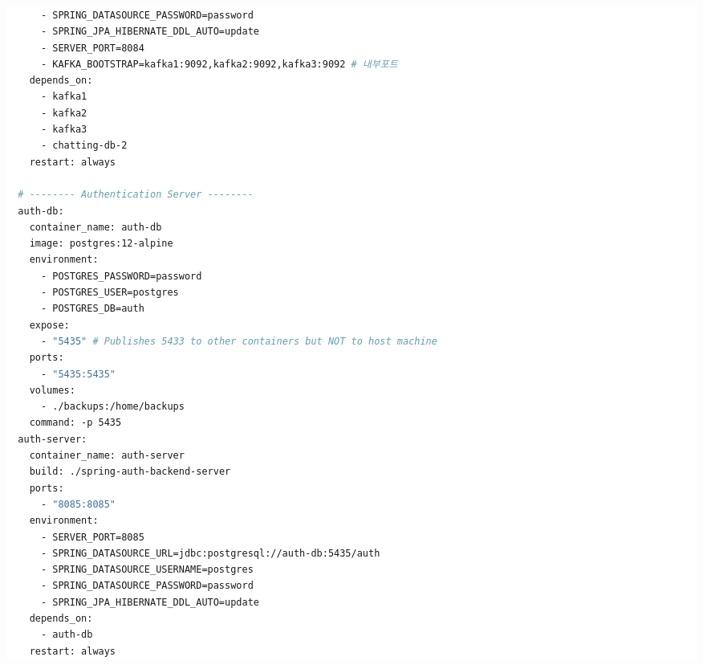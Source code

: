 ```dockerfile
      - SPRING_DATASOURCE_PASSWORD=password
      - SPRING_JPA_HIBERNATE_DDL_AUTO=update
      - SERVER_PORT=8084
      - KAFKA_BOOTSTRAP=kafka1:9092,kafka2:9092,kafka3:9092 # 내부포트
    depends_on:
      - kafka1
      - kafka2
      - kafka3
      - chatting-db-2
    restart: always

  # -------- Authentication Server --------
  auth-db:
    container_name: auth-db
    image: postgres:12-alpine
    environment:
      - POSTGRES_PASSWORD=password
      - POSTGRES_USER=postgres
      - POSTGRES_DB=auth
    expose:
      - "5435" # Publishes 5433 to other containers but NOT to host machine
    ports:
      - "5435:5435"
    volumes:
      - ./backups:/home/backups
    command: -p 5435
  auth-server:
    container_name: auth-server
    build: ./spring-auth-backend-server
    ports:
      - "8085:8085"
    environment:
      - SERVER_PORT=8085
      - SPRING_DATASOURCE_URL=jdbc:postgresql://auth-db:5435/auth
      - SPRING_DATASOURCE_USERNAME=postgres
      - SPRING_DATASOURCE_PASSWORD=password
      - SPRING_JPA_HIBERNATE_DDL_AUTO=update
    depends_on:
      - auth-db
    restart: always
```

